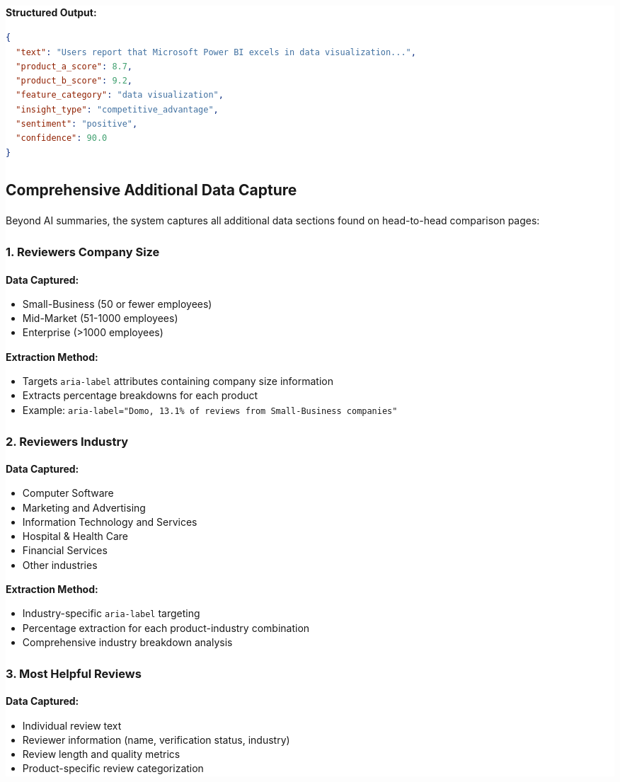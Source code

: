 **Structured Output:**
```json
{
  "text": "Users report that Microsoft Power BI excels in data visualization...",
  "product_a_score": 8.7,
  "product_b_score": 9.2,
  "feature_category": "data visualization",
  "insight_type": "competitive_advantage",
  "sentiment": "positive",
  "confidence": 90.0
}
```

## Comprehensive Additional Data Capture

Beyond AI summaries, the system captures all additional data sections found on head-to-head comparison pages:

### 1. Reviewers Company Size

**Data Captured:**
- Small-Business (50 or fewer employees)
- Mid-Market (51-1000 employees)  
- Enterprise (>1000 employees)

**Extraction Method:**
- Targets `aria-label` attributes containing company size information
- Extracts percentage breakdowns for each product
- Example: `aria-label="Domo, 13.1% of reviews from Small-Business companies"`

### 2. Reviewers Industry

**Data Captured:**
- Computer Software
- Marketing and Advertising
- Information Technology and Services
- Hospital & Health Care
- Financial Services
- Other industries

**Extraction Method:**
- Industry-specific `aria-label` targeting
- Percentage extraction for each product-industry combination
- Comprehensive industry breakdown analysis

### 3. Most Helpful Reviews

**Data Captured:**
- Individual review text
- Reviewer information (name, verification status, industry)
- Review length and quality metrics
- Product-specific review categorization
